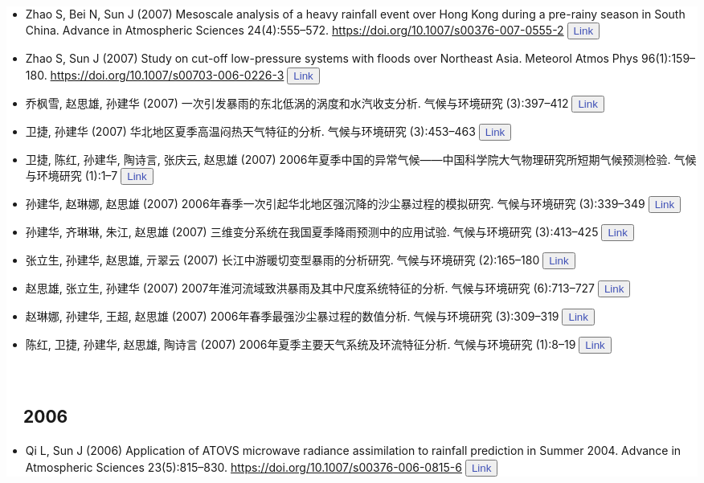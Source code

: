 
- Zhao S, Bei N, Sun J (2007) Mesoscale analysis of a heavy rainfall event over Hong Kong during a pre-rainy season in South China. Advance in Atmospheric Sciences 24(4):555–572. https://doi.org/10.1007/s00376-007-0555-2
<button><a href="https://doi.org/10.1007/s00376-007-0555-2" style="text-decoration: none; color: #3F50B6;">Link</a></button>

- Zhao S, Sun J (2007) Study on cut-off low-pressure systems with floods over Northeast Asia. Meteorol Atmos Phys 96(1):159–180. https://doi.org/10.1007/s00703-006-0226-3
<button><a href="https://doi.org/10.1007/s00703-006-0226-3" style="text-decoration: none; color: #3F50B6;">Link</a></button>

- 乔枫雪, 赵思雄, 孙建华 (2007) 一次引发暴雨的东北低涡的涡度和水汽收支分析. 气候与环境研究 (3):397–412
<button><a href="http://www.iapjournals.ac.cn/qhhj/cn/article/doi/10.3878/j.issn.1006-9585.2007.03.21" style="text-decoration: none; color: #3F50B6;">Link</a></button>

- 卫捷, 孙建华 (2007) 华北地区夏季高温闷热天气特征的分析. 气候与环境研究 (3):453–463
<button><a href="http://www.iapjournals.ac.cn/qhhj/cn/article/doi/10.3878/j.issn.1006-9585.2007.03.25" style="text-decoration: none; color: #3F50B6;">Link</a></button>

- 卫捷, 陈红, 孙建华, 陶诗言, 张庆云, 赵思雄 (2007) 2006年夏季中国的异常气候——中国科学院大气物理研究所短期气候预测检验. 气候与环境研究 (1):1–7
<button><a href="http://www.iapjournals.ac.cn/qhhj/cn/article/doi/10.3878/j.issn.1006-9585.2007.01.01" style="text-decoration: none; color: #3F50B6;">Link</a></button>

- 孙建华, 赵琳娜, 赵思雄 (2007) 2006年春季一次引起华北地区强沉降的沙尘暴过程的模拟研究. 气候与环境研究 (3):339–349
<button><a href="http://www.iapjournals.ac.cn/qhhj/cn/article/doi/10.3878/j.issn.1006-9585.2007.03.15" style="text-decoration: none; color: #3F50B6;">Link</a></button>

- 孙建华, 齐琳琳, 朱江, 赵思雄 (2007) 三维变分系统在我国夏季降雨预测中的应用试验. 气候与环境研究 (3):413–425
<button><a href="http://www.iapjournals.ac.cn/qhhj/cn/article/doi/10.3878/j.issn.1006-9585.2007.03.22" style="text-decoration: none; color: #3F50B6;">Link</a></button>

- 张立生, 孙建华, 赵思雄, 亓翠云 (2007) 长江中游暖切变型暴雨的分析研究. 气候与环境研究 (2):165–180
<button><a href="http://www.iapjournals.ac.cn/qhhj/cn/article/doi/10.3878/j.issn.1006-9585.2007.02.06" style="text-decoration: none; color: #3F50B6;">Link</a></button>

- 赵思雄, 张立生, 孙建华 (2007) 2007年淮河流域致洪暴雨及其中尺度系统特征的分析. 气候与环境研究 (6):713–727
<button><a href="http://www.iapjournals.ac.cn/qhhj/cn/article/doi/10.3878/j.issn.1006-9585.2007.06.02" style="text-decoration: none; color: #3F50B6;">Link</a></button>

- 赵琳娜, 孙建华, 王超, 赵思雄 (2007) 2006年春季最强沙尘暴过程的数值分析. 气候与环境研究 (3):309–319
<button><a href="http://www.iapjournals.ac.cn/qhhj/cn/article/doi/10.3878/j.issn.1006-9585.2007.03.12" style="text-decoration: none; color: #3F50B6;">Link</a></button>

- 陈红, 卫捷, 孙建华, 赵思雄, 陶诗言 (2007) 2006年夏季主要天气系统及环流特征分析. 气候与环境研究 (1):8–19
<button><a href="http://www.iapjournals.ac.cn/qhhj/cn/article/doi/10.3878/j.issn.1006-9585.2007.01.02" style="text-decoration: none; color: #3F50B6;">Link</a></button>



<br>
<h2 style="text-indent: 1em;">2006</h2>


- Qi L, Sun J (2006) Application of ATOVS microwave radiance assimilation to rainfall prediction in Summer 2004. Advance in Atmospheric Sciences 23(5):815–830. https://doi.org/10.1007/s00376-006-0815-6
<button><a href="https://doi.org/10.1007/s00376-006-0815-6" style="text-decoration: none; color: #3F50B6;">Link</a></button>
